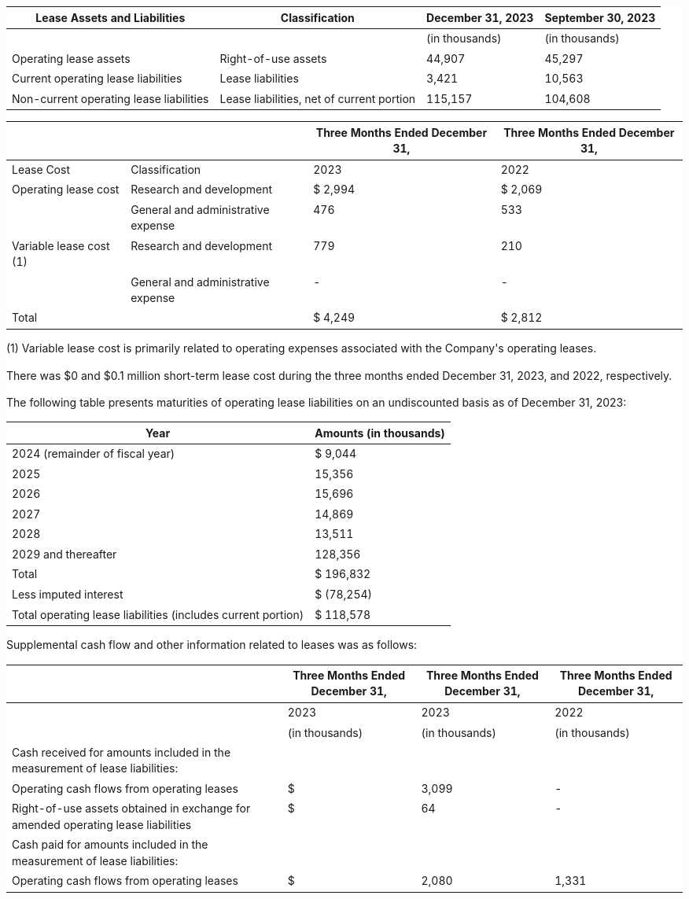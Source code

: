 | Lease Assets and Liabilities | Classification | December 31, 2023 | September 30, 2023 |
| --- | --- | --- | --- |
| | | (in thousands) | (in thousands) |
| Operating lease assets | Right-of-use assets | 44,907 | 45,297 |
| Current operating lease liabilities | Lease liabilities | 3,421 | 10,563 |
| Non-current operating lease liabilities | Lease liabilities, net of current portion | 115,157 | 104,608 |

| | | Three Months Ended December 31, | Three Months Ended December 31, |
| --- | --- | --- | --- |
| Lease Cost | Classification | 2023 | 2022 |
| Operating lease cost | Research and development | $ 2,994 | $ 2,069 |
| | General and administrative expense | 476 | 533 |
| Variable lease cost (1) | Research and development | 779 | 210 |
| | General and administrative expense | - | - |
| Total | | $ 4,249 | $ 2,812 |

(1) Variable lease cost is primarily related to operating expenses associated with the Company's operating leases.

There was $0 and $0.1 million short-term lease cost during the three months ended December 31, 2023, and 2022, respectively.

The following table presents maturities of operating lease liabilities on an undiscounted basis as of December 31, 2023:

| Year | Amounts (in thousands) |
| --- | --- |
| 2024 (remainder of fiscal year) | $ 9,044 |
| 2025 | 15,356 |
| 2026 | 15,696 |
| 2027 | 14,869 |
| 2028 | 13,511 |
| 2029 and thereafter | 128,356 |
| Total | $ 196,832 |
| Less imputed interest | $ (78,254) |
| Total operating lease liabilities (includes current portion) | $ 118,578 |

Supplemental cash flow and other information related to leases was as follows:

| | Three Months Ended December 31, | Three Months Ended December 31, | Three Months Ended December 31, |
| --- | --- | --- | --- |
| | 2023 | 2023 | 2022 |
| | (in thousands) | (in thousands) | (in thousands) |
| Cash received for amounts included in the measurement of lease liabilities: | | | |
| Operating cash flows from operating leases | $ | 3,099 | - |
| Right-of-use assets obtained in exchange for amended operating lease liabilities | $ | 64 | - |
| Cash paid for amounts included in the measurement of lease liabilities: | | | |
| Operating cash flows from operating leases | $ | 2,080 | 1,331 |